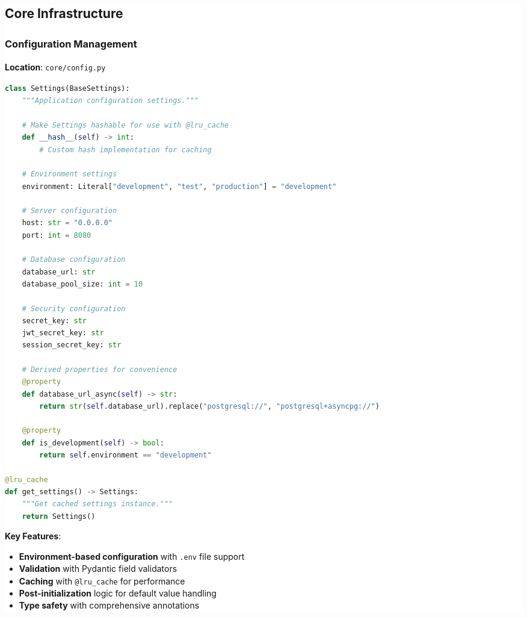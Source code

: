## Core Infrastructure

### Configuration Management

**Location**: `core/config.py`

```python
class Settings(BaseSettings):
    """Application configuration settings."""

    # Make Settings hashable for use with @lru_cache
    def __hash__(self) -> int:
        # Custom hash implementation for caching

    # Environment settings
    environment: Literal["development", "test", "production"] = "development"

    # Server configuration
    host: str = "0.0.0.0"
    port: int = 8080

    # Database configuration
    database_url: str
    database_pool_size: int = 10

    # Security configuration
    secret_key: str
    jwt_secret_key: str
    session_secret_key: str

    # Derived properties for convenience
    @property
    def database_url_async(self) -> str:
        return str(self.database_url).replace("postgresql://", "postgresql+asyncpg://")

    @property
    def is_development(self) -> bool:
        return self.environment == "development"

@lru_cache
def get_settings() -> Settings:
    """Get cached settings instance."""
    return Settings()
```

**Key Features**:
- **Environment-based configuration** with `.env` file support
- **Validation** with Pydantic field validators
- **Caching** with `@lru_cache` for performance
- **Post-initialization** logic for default value handling
- **Type safety** with comprehensive annotations

